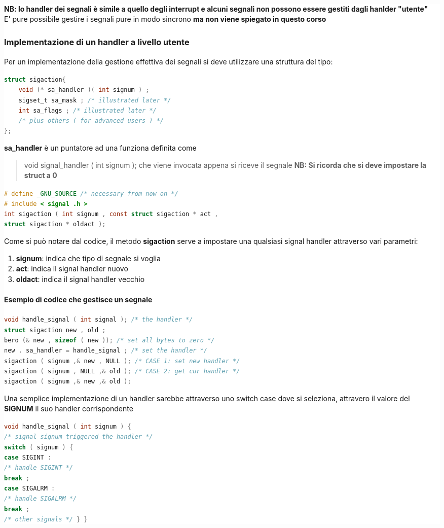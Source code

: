 **NB: lo handler dei segnali è simile a quello degli interrupt e alcuni segnali non possono essere gestiti dagli hanlder "utente"**\
E' pure possibile gestire i segnali pure in modo sincrono **ma non viene spiegato in questo corso**

### Implementazione di un handler a livello utente
Per un implementazione della gestione effettiva dei segnali si deve utilizzare una struttura del tipo:
```C
struct sigaction{
    void (* sa_handler )( int signum ) ;
    sigset_t sa_mask ; /* illustrated later */
    int sa_flags ; /* illustrated later */
    /* plus others ( for advanced users ) */
};
```
**sa_handler** è un puntatore ad una funziona definita come 
>void signal_handler ( int signum );
che viene invocata appena si riceve il segnale
**NB: Si ricorda che si deve impostare la struct a 0**
```C
# define _GNU_SOURCE /* necessary from now on */
# include < signal .h >
int sigaction ( int signum , const struct sigaction * act ,
struct sigaction * oldact );
```
Come si può notare dal codice, il metodo **sigaction** serve a impostare una qualsiasi signal handler attraverso vari parametri:
1. **signum**: indica che tipo di segnale si voglia 
2. **act**: indica il signal handler nuovo
3. **oldact**: indica il signal handler vecchio

#### Esempio di codice che gestisce un segnale
```C
void handle_signal ( int signal ); /* the handler */
struct sigaction new , old ;
bero (& new , sizeof ( new )); /* set all bytes to zero */
new . sa_handler = handle_signal ; /* set the handler */
sigaction ( signum ,& new , NULL ); /* CASE 1: set new handler */
sigaction ( signum , NULL ,& old ); /* CASE 2: get cur handler */
sigaction ( signum ,& new ,& old );
```

Una semplice implementazione di un handler sarebbe attraverso uno switch case dove si seleziona, attravero il valore del **SIGNUM** il suo handler corrispondente
```C
void handle_signal ( int signum ) {
/* signal signum triggered the handler */
switch ( signum ) {
case SIGINT :
/* handle SIGINT */
break ;
case SIGALRM :
/* handle SIGALRM */
break ;
/* other signals */ } }
```
